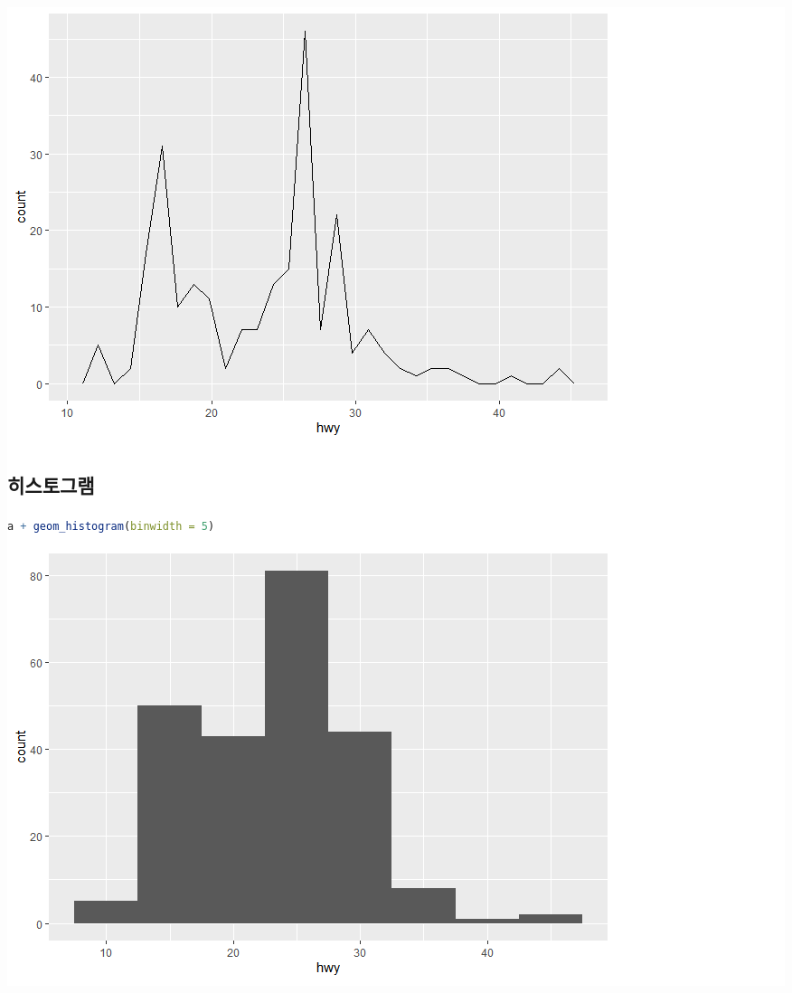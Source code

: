 ![](/assets/images/시각화-%5Bggplot2-Geom%5D_files/figure-gfm/unnamed-chunk-6-1.png)

## 히스토그램

``` r
a + geom_histogram(binwidth = 5)
```

![](/assets/images/시각화-%5Bggplot2-Geom%5D_files/figure-gfm/unnamed-chunk-7-1.png)
